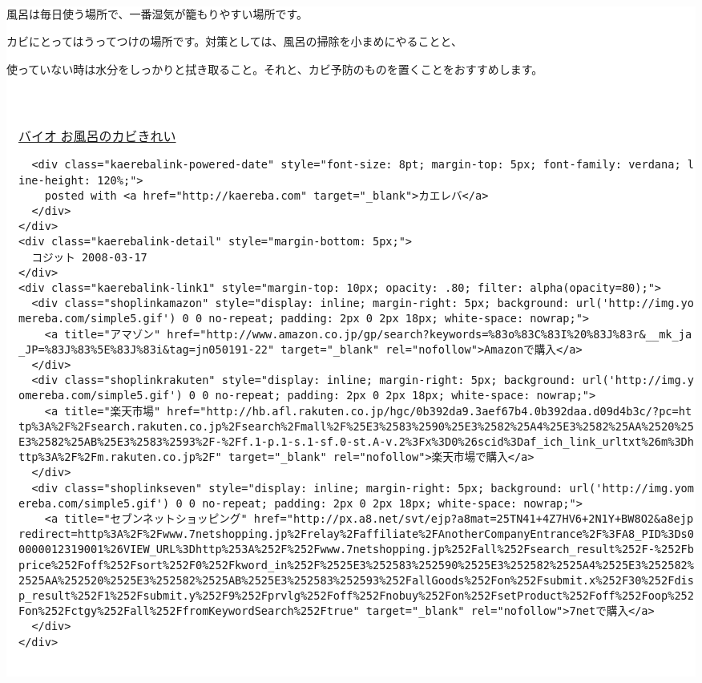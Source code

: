 風呂は毎日使う場所で、一番湿気が籠もりやすい場所です。

カビにとってはうってつけの場所です。対策としては、風呂の掃除を小まめにやることと、

使っていない時は水分をしっかりと拭き取ること。それと、カビ予防のものを置くことをおすすめします。

&nbsp;

<div class="kaerebalink-box" style="text-align: left; padding-bottom: 20px; font-size: medium; /zoom: 1; overflow: hidden;">
  <div class="kaerebalink-image" style="float: left; margin: 0 15px 10px 0;">
    <a href="http://www.amazon.co.jp/exec/obidos/ASIN/B0017LJ25K/jn050191-22/ref=nosim/" target="_blank" rel="nofollow"><img decoding="async" style="border: none;" alt="" src="http://ecx.images-amazon.com/images/I/31f7R09LKHL._SL160_.jpg" /></a>
  </div>
  <div class="kaerebalink-info" style="line-height: 120%; /zoom: 1; overflow: hidden;">
    <div class="kaerebalink-name" style="margin-bottom: 10px; line-height: 120%;">
      <p>
        <a href="http://www.amazon.co.jp/exec/obidos/ASIN/B0017LJ25K/jn050191-22/ref=nosim/" target="_blank" rel="nofollow">バイオ お風呂のカビきれい</a>
      </p>
      
      <div class="kaerebalink-powered-date" style="font-size: 8pt; margin-top: 5px; font-family: verdana; line-height: 120%;">
        posted with <a href="http://kaereba.com" target="_blank">カエレバ</a>
      </div>
    </div>
    <div class="kaerebalink-detail" style="margin-bottom: 5px;">
      コジット 2008-03-17
    </div>
    <div class="kaerebalink-link1" style="margin-top: 10px; opacity: .80; filter: alpha(opacity=80);">
      <div class="shoplinkamazon" style="display: inline; margin-right: 5px; background: url('http://img.yomereba.com/simple5.gif') 0 0 no-repeat; padding: 2px 0 2px 18px; white-space: nowrap;">
        <a title="アマゾン" href="http://www.amazon.co.jp/gp/search?keywords=%83o%83C%83I%20%83J%83r&__mk_ja_JP=%83J%83%5E%83J%83i&tag=jn050191-22" target="_blank" rel="nofollow">Amazonで購入</a>
      </div>
      <div class="shoplinkrakuten" style="display: inline; margin-right: 5px; background: url('http://img.yomereba.com/simple5.gif') 0 0 no-repeat; padding: 2px 0 2px 18px; white-space: nowrap;">
        <a title="楽天市場" href="http://hb.afl.rakuten.co.jp/hgc/0b392da9.3aef67b4.0b392daa.d09d4b3c/?pc=http%3A%2F%2Fsearch.rakuten.co.jp%2Fsearch%2Fmall%2F%25E3%2583%2590%25E3%2582%25A4%25E3%2582%25AA%2520%25E3%2582%25AB%25E3%2583%2593%2F-%2Ff.1-p.1-s.1-sf.0-st.A-v.2%3Fx%3D0%26scid%3Daf_ich_link_urltxt%26m%3Dhttp%3A%2F%2Fm.rakuten.co.jp%2F" target="_blank" rel="nofollow">楽天市場で購入</a>
      </div>
      <div class="shoplinkseven" style="display: inline; margin-right: 5px; background: url('http://img.yomereba.com/simple5.gif') 0 0 no-repeat; padding: 2px 0 2px 18px; white-space: nowrap;">
        <a title="セブンネットショッピング" href="http://px.a8.net/svt/ejp?a8mat=25TN41+4Z7HV6+2N1Y+BW8O2&a8ejpredirect=http%3A%2F%2Fwww.7netshopping.jp%2Frelay%2Faffiliate%2FAnotherCompanyEntrance%2F%3FA8_PID%3Ds00000012319001%26VIEW_URL%3Dhttp%253A%252F%252Fwww.7netshopping.jp%252Fall%252Fsearch_result%252F-%252Fbprice%252Foff%252Fsort%252F0%252Fkword_in%252F%2525E3%252583%252590%2525E3%252582%2525A4%2525E3%252582%2525AA%252520%2525E3%252582%2525AB%2525E3%252583%252593%252FallGoods%252Fon%252Fsubmit.x%252F30%252Fdisp_result%252F1%252Fsubmit.y%252F9%252Fprvlg%252Foff%252Fnobuy%252Fon%252FsetProduct%252Foff%252Foop%252Fon%252Fctgy%252Fall%252FfromKeywordSearch%252Ftrue" target="_blank" rel="nofollow">7netで購入</a>
      </div>
    </div>
  </div>
  <div class="booklink-footer" style="clear: left;">
  </div>
</div>
